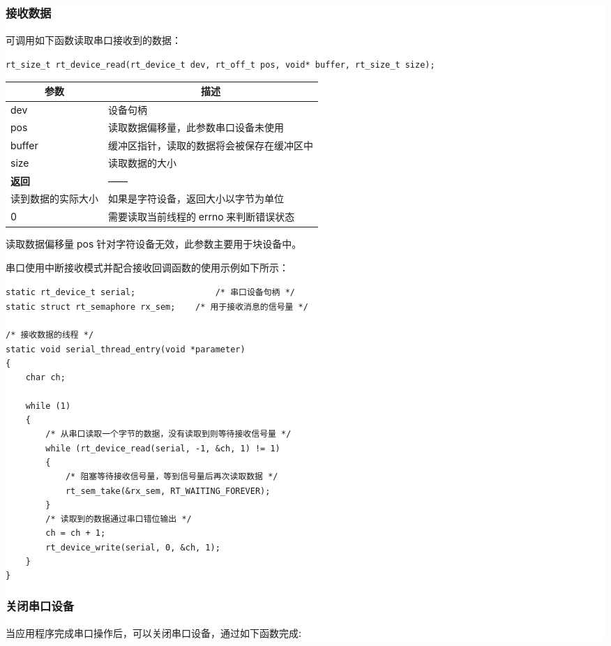 ### 接收数据

可调用如下函数读取串口接收到的数据：

~~~~~~~~~~~~~~~~~~~~~~~~~~~~~~~~~~~~~~~~~~~~~~~~~~~~~~~~~~~~~~~~~~~~~~~~~~~~~~~~
rt_size_t rt_device_read(rt_device_t dev, rt_off_t pos, void* buffer, rt_size_t size);
~~~~~~~~~~~~~~~~~~~~~~~~~~~~~~~~~~~~~~~~~~~~~~~~~~~~~~~~~~~~~~~~~~~~~~~~~~~~~~~~

| **参数**           | **描述**                                   |
|--------------------|--------------------------------------------|
| dev                | 设备句柄                                   |
| pos                | 读取数据偏移量，此参数串口设备未使用       |
| buffer             | 缓冲区指针，读取的数据将会被保存在缓冲区中 |
| size               | 读取数据的大小                             |
| **返回**           | ——                                         |
| 读到数据的实际大小 | 如果是字符设备，返回大小以字节为单位       |
| 0                  | 需要读取当前线程的 errno 来判断错误状态    |

读取数据偏移量 pos 针对字符设备无效，此参数主要用于块设备中。

串口使用中断接收模式并配合接收回调函数的使用示例如下所示：

~~~~~~~~~~~~~~~~~~~~~~~~~~~~~~~~~~~~~~~~~~~~~~~~~~~~~~~~~~~~~~~~~~~~~~~~~~~~~~~~
static rt_device_t serial;                /* 串口设备句柄 */
static struct rt_semaphore rx_sem;    /* 用于接收消息的信号量 */

/* 接收数据的线程 */
static void serial_thread_entry(void *parameter)
{
    char ch;

    while (1)
    {
        /* 从串口读取一个字节的数据，没有读取到则等待接收信号量 */
        while (rt_device_read(serial, -1, &ch, 1) != 1)
        {
            /* 阻塞等待接收信号量，等到信号量后再次读取数据 */
            rt_sem_take(&rx_sem, RT_WAITING_FOREVER);
        }
        /* 读取到的数据通过串口错位输出 */
        ch = ch + 1;
        rt_device_write(serial, 0, &ch, 1);
    }
}
~~~~~~~~~~~~~~~~~~~~~~~~~~~~~~~~~~~~~~~~~~~~~~~~~~~~~~~~~~~~~~~~~~~~~~~~~~~~~~~~

### 关闭串口设备

当应用程序完成串口操作后，可以关闭串口设备，通过如下函数完成:
